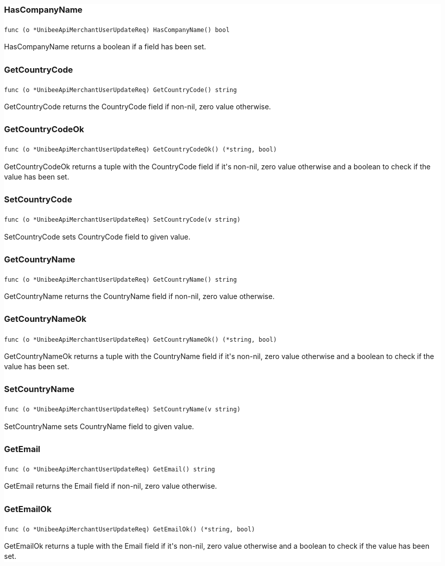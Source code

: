 ### HasCompanyName

`func (o *UnibeeApiMerchantUserUpdateReq) HasCompanyName() bool`

HasCompanyName returns a boolean if a field has been set.

### GetCountryCode

`func (o *UnibeeApiMerchantUserUpdateReq) GetCountryCode() string`

GetCountryCode returns the CountryCode field if non-nil, zero value otherwise.

### GetCountryCodeOk

`func (o *UnibeeApiMerchantUserUpdateReq) GetCountryCodeOk() (*string, bool)`

GetCountryCodeOk returns a tuple with the CountryCode field if it's non-nil, zero value otherwise
and a boolean to check if the value has been set.

### SetCountryCode

`func (o *UnibeeApiMerchantUserUpdateReq) SetCountryCode(v string)`

SetCountryCode sets CountryCode field to given value.


### GetCountryName

`func (o *UnibeeApiMerchantUserUpdateReq) GetCountryName() string`

GetCountryName returns the CountryName field if non-nil, zero value otherwise.

### GetCountryNameOk

`func (o *UnibeeApiMerchantUserUpdateReq) GetCountryNameOk() (*string, bool)`

GetCountryNameOk returns a tuple with the CountryName field if it's non-nil, zero value otherwise
and a boolean to check if the value has been set.

### SetCountryName

`func (o *UnibeeApiMerchantUserUpdateReq) SetCountryName(v string)`

SetCountryName sets CountryName field to given value.


### GetEmail

`func (o *UnibeeApiMerchantUserUpdateReq) GetEmail() string`

GetEmail returns the Email field if non-nil, zero value otherwise.

### GetEmailOk

`func (o *UnibeeApiMerchantUserUpdateReq) GetEmailOk() (*string, bool)`

GetEmailOk returns a tuple with the Email field if it's non-nil, zero value otherwise
and a boolean to check if the value has been set.
